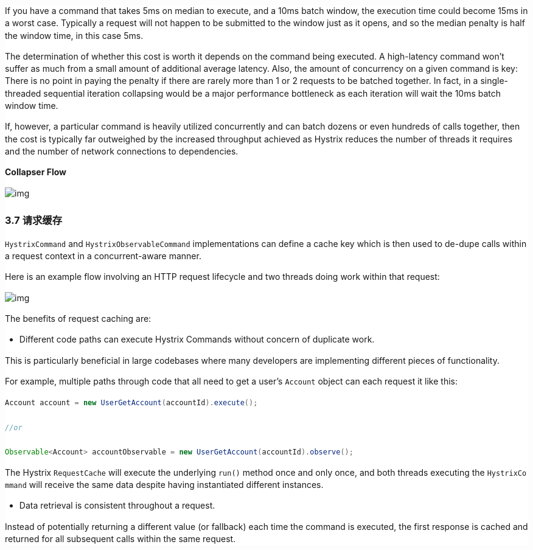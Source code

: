 If you have a command that takes 5ms on median to execute, and a 10ms batch window, the execution time could become 15ms in a worst case. Typically a request will not happen to be submitted to the window just as it opens, and so the median penalty is half the window time, in this case 5ms.

The determination of whether this cost is worth it depends on the command being executed. A high-latency command won’t suffer as much from a small amount of additional average latency. Also, the amount of concurrency on a given command is key: There is no point in paying the penalty if there are rarely more than 1 or 2 requests to be batched together. In fact, in a single-threaded sequential iteration collapsing would be a major performance bottleneck as each iteration will wait the 10ms batch window time.

If, however, a particular command is heavily utilized concurrently and can batch dozens or even hundreds of calls together, then the cost is typically far outweighed by the increased throughput achieved as Hystrix reduces the number of threads it requires and the number of network connections to dependencies.

**Collapser Flow**

![img](https://github.com/Netflix/Hystrix/wiki/images/collapser-flow-1280.png)



### 3.7 请求缓存

`HystrixCommand` and `HystrixObservableCommand` implementations can define a cache key which is then used to de-dupe calls within a request context in a concurrent-aware manner.

Here is an example flow involving an HTTP request lifecycle and two threads doing work within that request:

![img](https://github.com/Netflix/Hystrix/wiki/images/request-cache-1280.png)

The benefits of request caching are:

- Different code paths can execute Hystrix Commands without concern of duplicate work.

This is particularly beneficial in large codebases where many developers are implementing different pieces of functionality.

For example, multiple paths through code that all need to get a user’s `Account` object can each request it like this:

```java
Account account = new UserGetAccount(accountId).execute();

//or

Observable<Account> accountObservable = new UserGetAccount(accountId).observe();
```

The Hystrix `RequestCache` will execute the underlying `run()` method once and only once, and both threads executing the `HystrixCommand` will receive the same data despite having instantiated different instances.

- Data retrieval is consistent throughout a request.

Instead of potentially returning a different value (or fallback) each time the command is executed, the first response is cached and returned for all subsequent calls within the same request.
